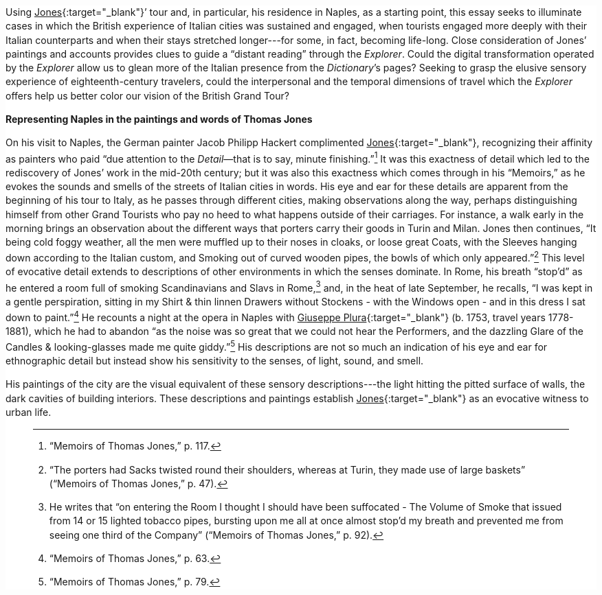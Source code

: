 [^10]: “In one of his journeys from Rome to Florence he halted at Siena, and when sitting down to dinner, the procession of the *Host* happened to pass under the windows of his hotel. It would appear that his lordship had a particular aversion to the tinkling of bells. Probably without thinking of the consequence, he seized a tureen of *pasta*, and the sash being open, threw the contents in the midst of the holly groupe.” (Pryse Lockhart Gordon, *Personal memoirs; or Reminiscences of men and manners* (2 volumes, London, 1830), I, pp. 173-4).
[^11]: He writes: “But, convenient as the Situation was in some Respects - there were disagreeable Circumstances attending it, that gave me at times, very great uneasiness - for the innumerable swarms of Porters belonging to the Customhouse & Surrounding Warehouses, with the Carts, Oxen, Asses & Mules so choaked up every avenue that sometimes there was scarcely any passing backward or forward - Then a Rabble of blackguard boys so pestered the Staircase, gambling, quarreling and letting off Squibs & Crackers close to the Door” (Jones, “Memoirs,” p. 96).

Using [Jones](https://grand-tour-explorer-2017.herokuapp.com/#/entries/2715){:target="\_blank"}’ tour and, in particular, his residence in Naples, as a starting point, this essay seeks to illuminate cases in which the British experience of Italian cities was sustained and engaged, when tourists engaged more deeply with their Italian counterparts and when their stays stretched longer---for some, in fact, becoming life-long. Close consideration of Jones’ paintings and accounts provides clues to guide a “distant reading” through the *Explorer*. Could the digital transformation operated by the *Explorer* allow us to glean more of the Italian presence from the *Dictionary*’s pages? Seeking to grasp the elusive sensory experience of eighteenth-century travelers, could the interpersonal and the temporal dimensions of travel which the *Explorer* offers help us better color our vision of the British Grand Tour?

**Representing Naples in the paintings and words of Thomas Jones**

On his visit to Naples, the German painter Jacob Philipp Hackert complimented [Jones](https://grand-tour-explorer-2017.herokuapp.com/#/entries/2715){:target="\_blank"}, recognizing their affinity as painters who paid “due attention to the *Detail*—that is to say, minute finishing.”[^12] It was this exactness of detail which led to the rediscovery of Jones’ work in the mid-20th century; but it was also this exactness which comes through in his “Memoirs,” as he evokes the sounds and smells of the streets of Italian cities in words. His eye and ear for these details are apparent from the beginning of his tour to Italy, as he passes through different cities, making observations along the way, perhaps distinguishing himself from other Grand Tourists who pay no heed to what happens outside of their carriages. For instance, a walk early in the morning brings an observation about the different ways that porters carry their goods in Turin and Milan. Jones then continues, “It being cold foggy weather, all the men were muffled up to their noses in cloaks, or loose great Coats, with the Sleeves hanging down according to the Italian custom, and Smoking out of curved wooden pipes, the bowls of which only appeared.”[^13] This level of evocative detail extends to descriptions of other environments in which the senses dominate. In Rome, his breath “stop’d” as he entered a room full of smoking Scandinavians and Slavs in Rome,[^14] and, in the heat of late September, he recalls, “I was kept in a gentle perspiration, sitting in my Shirt & thin linnen Drawers without Stockens - with the Windows open - and in this dress I sat down to paint.”[^15] He recounts a night at the opera in Naples with [Giuseppe Plura](https://grand-tour-explorer-2017.herokuapp.com/#/entries/3908){:target="\_blank"} (b. 1753, travel years 1778-1881), which he had to abandon “as the noise was so great that we could not hear the Performers, and the dazzling Glare of the Candles & looking-glasses made me quite giddy.”[^16] His descriptions are not so much an indication of his eye and ear for ethnographic detail but instead show his sensitivity to the senses, of light, sound, and smell.

[^12]: “Memoirs of Thomas Jones,” p. 117.
[^13]: “The porters had Sacks twisted round their shoulders, whereas at Turin, they made use of large baskets” (“Memoirs of Thomas Jones,” p. 47).
[^14]: He writes that “on entering the Room I thought I should have been suffocated - The Volume of Smoke that issued from 14 or 15 lighted tobacco pipes, bursting upon me all at once almost stop’d my breath and prevented me from seeing one third of the Company” (“Memoirs of Thomas Jones,” p. 92).
[^15]: “Memoirs of Thomas Jones,” p. 63.
[^16]: “Memoirs of Thomas Jones,” p. 79.

His paintings of the city are the visual equivalent of these sensory descriptions---the light hitting the pitted surface of walls, the dark cavities of building interiors. These descriptions and paintings establish [Jones](https://grand-tour-explorer-2017.herokuapp.com/#/entries/2715){:target="\_blank"} as an evocative witness to urban life.

<figure>


[^1]: Timothy Clayton and Anita McConnell, “Marchi, Giuseppe Filippo Liberati [Joseph] (1735?–1808), painter and engraver,” *Oxford Dictionary of National Biography*, January 03, 2008. Oxford University Press, accessed 12 May 2019: [https://www.oxforddnb.com/view/10.1093/ref:odnb/9780198614128.001.0001/odnb-9780198614128-e-18034](https://www.oxforddnb.com/view/10.1093/ref:odnb/9780198614128.001.0001/odnb-9780198614128-e-18034){:target="\_blank"}. On the same trip to Wales, Marchi also painted Jones’ father (Thomas Jones Senior), his sister (Sarah Humphreys), and his older brother (John Jones), from whom [Thomas Jones](https://grand-tour-explorer-2017.herokuapp.com/#/entries/2715){:target="\_blank"} would inherit the family estate in 1787. For Marchi’s portrait of the brother: *John Jones 1768*, oil on canvas, 91.5 x 69 cm, National Museum of Wales (NMW A 83). The portraits of the father and sister remain in private collections. For Marchi’s portraits, see Anne Sumner and Greg Smith (eds), *Thomas Jones (1742-1803): An Artist Rediscovered* (New Haven/London: Yale University Press, 2003), Cat. Nos. 1, 2, 5 and 6, pp. 112-13 and 115-116.
[^2]: Renaldi’s relationship with [Jones](https://grand-tour-explorer-2017.herokuapp.com/#/entries/2715){:target="\_blank"} will be discussed below. It is likely that Renaldi also painted portraits of Jones’ mother and father during his visit: for all of the portraits, see Sumner and Smith (eds), *Thomas Jones*, Cat. Nos. 3-4 and 9, pp. 113-114 and 118-119. For Renaldi, I have also found [this biography](http://angustrumble.blogspot.co.uk/search/label/Francesco%20Renaldi){:target="\_blank"} online.
[^3]: “Memoirs of Thomas Jones: Penkerrig Radnorshire, 1803,” *The Volume of the Walpole Society*, 32 (1946-1948), p. 121. The original manuscript is in the National Library of Wales, “Memoirs of Thomas Jones, Pencerrig,” National Library of Wales, MS 23812D. All citations are from the published version, unless otherwise noted. For the DNB entry on Jones, see Judy Egerton, “Jones, Thomas (1742–1803), landscape painter,” *Oxford Dictionary of National Biography*, May 21, 2009, Oxford University Press, accessed 12 May 2019: [https://www.oxforddnb.com/view/10.1093/ref:odnb/9780198614128.001.0001/odnb-9780198614128-e-15091](https://www.oxforddnb.com/view/10.1093/ref:odnb/9780198614128.001.0001/odnb-9780198614128-e-15091){:target="\_blank"}.
[^4]: He was considered for a commission within the new royal palace at Caserta, which was eventually won by his contemporary and rival, the German landscape painter Jacob Philipp Hackert (Christopher Riopelle, “Thomas Jones in Italy,” in Sumner and Smith (eds), *Thomas Jones*, p. 60).
[^5]: “Memoirs of Thomas Jones,” p. 122.
[^6]: [Jones](https://grand-tour-explorer-2017.herokuapp.com/#/entries/2715){:target="\_blank"} mentions [Moncke](https://grand-tour-explorer-2017.herokuapp.com/#/entries/2715.1){:target="\_blank"} in his “Memoirs” in July 1779 and married her ten years later in London in September 1789 (“Memoirs of Thomas Jones,” p. 89, and Sumner and Smith (eds), *Thomas Jones*, pp. xiv-xv).
[^7]: “Memoirs of Thomas Jones,” p. 142. The National Library of Wales also holds a Day Book for the management of his estates in Wales from 1788 to 1797 (NLW MS 23811E).
[^8]: [Jones](https://grand-tour-explorer-2017.herokuapp.com/#/entries/2715){:target="\_blank"} mentions the existence of a “*Memoranda* of a Diary” (“Appendix,” in “Memoirs of Thomas Jones,” p. 140). I am currently developing and analyzing data from what is known as “Thomas Jones’ Italian Account Book” (Powys County Archives, R/SOC/4/7). For the initial results of this research, see the article cited in fn. 42 below.
[^9]: On Fabris, see Melissa Calaresu, “Collecting Neapolitans: The representation of street life in late eighteenth-century Naples,” in Melissa Calaresu and Helen Hills (eds), *New Approaches to Naples c.1500-c.1800: The Power of Place* (Farnham: Ashgate, 2013), 175-202. The only painter who comes close to representing this level of detail is the Modenese painter Antonio Joli (1717-177), in his especially commissioned set of paintings of well-known buildings in Naples for [John Montagu, Lord Brudenell](https://grand-tour-explorer-2017.herokuapp.com/#/entries/664){:target="\_blank"} (1735-1770, travel years 1754-1760).
[^17]: “Memoirs of Thomas Jones,” p. 54.
[^18]: He writes that “while, neglecting my Commissions, I did nothing from Morning to night, but tumble over Altieri’s Dictionary in order to hammer out Love letters for him as well as myself” (“Memoirs of Thomas Jones,” p. 89).
[^19]: “Memoirs of Thomas Jones,” p. 118.
[^20]: From the entry dated 30 May 1780, after the evening in which he recorded, “Lay for the first night at my new Lodgings,” in “Thomas Jones’ Italian Account Book,” ff. 3r-v.
[^21]: “For hours of Relaxation I had formed an Acquaintance with two or three Italian Artists whose Sentiments were most congenial with my Own, & with some of whom I kept up a friendly Correspondence Years after my Arrival in England” (“Memoirs of Thomas Jones,” p. 97).
[^22]: [Jones](https://grand-tour-explorer-2017.herokuapp.com/#/entries/2715){:target="\_blank"} writes of Renaldi after his arrival in Naples in July: “By him I was introduced to Sig’re Don Bonito, painter to the King of Naples, as likewise to Mons'r Volaire a french Painter and imitator of Vernet.” (“Memoirs of Thomas Jones,” p. 107). Of Luigi Micheli, Jones writes, “Among other acquaintance which I got through the intervention of Mr Renaldi was a Roman Painter who assumed the title of Don Luigi, and lived in a little narrow Street call’d the viccolo canale, not far from Capo de Monte” (*ibid.*). 
[^23]: [Jones](https://grand-tour-explorer-2017.herokuapp.com/#/entries/2715){:target="\_blank"} refers to Lusieri throughout his “Memoirs” as Don Titta, although this was transcribed as Don Tito in the *Dictionary* (“Memoirs of Thomas Jones,” pp. 115, 116, 127, and 128). On Lusieri, see the recent exhibition catalog, Aidan Weston-Lewis and Fabrizia Spirito (eds), *Giovanni Battista Lusieri and the Panoramic Landscape: Expanding Horizons* (National Galleries of Scotland: Edinburgh, 2012). Lusieri appears in the entries for [Robert Parker](https://grand-tour-explorer-2017.herokuapp.com/#/entries/3735){:target="\_blank"}, [Lord Bruce](https://grand-tour-explorer-2017.herokuapp.com/#/entries/654){:target="\_blank"}, [William Forbes](https://grand-tour-explorer-2017.herokuapp.com/#/entries/1777){:target="\_blank"}, and [Richard Colt Hoare](https://grand-tour-explorer-2017.herokuapp.com/#/entries/2445){:target="\_blank"}.
[^24]: On the French artistic community in Naples, see Émile Beck-Saiello’s study, *Napoli e Francia: I pittori di paesaggio da Vernet a Valenciennes* (Rome: L’Erma di Bretschneider, 2010).
[^25]: “Memoirs of Thomas Jones,” p. 60. This passage is entirely crossed out on the “Notes” side of the manuscript of his “Memoirs” (“Memoirs of Thomas Jones, Pencerrig,” National Library of Wales, MS 23812D, f.161) and was deciphered by a Mr. Skeat from the Manuscripts Department, according to the editor of the “Memoirs” (“Introduction,” to the “Memoirs of Thomas Jones,” p. vi). This editor also states that, “For the Italian portion, he clearly follows his diary and indeed sometimes appears actually to be incorporating it. For the earlier portion he no doubt relied on his memory but also as he says himself, on such memoranda as he happened to have retained.” (*ibid.* p. iii). On [Jones](https://grand-tour-explorer-2017.herokuapp.com/#/entries/2715){:target="\_blank"}’ account of [Wilson](https://grand-tour-explorer-2017.herokuapp.com/#/entries/5165){:target="\_blank"}, see also *ibid.*, pp. i-ii. On Jones’ apprenticeship with Wilson, see Lindsay Stainton, “Before Italy: The making of an artist,” in Sumner and Smith (eds), *Thomas Jones*, pp. 30-31. For Jones on the writing of his own memoirs, see “Memoirs of Thomas Jones,” pp. 140-142.
[^26]: “Memoirs of Thomas Jones,” pp. 70-71.
[^27]: See Greg Smith, ‘“Painting for my own amusement: From professional artist to amateur, 1783-1803,” in Sumner and Smith (eds), *Thomas Jones*, pp. 69-87.
[^28]: For a social and cultural history of Genoese merchants in the city for an earlier period, see Céline Dauverd, *Imperial Ambition in the Early Modern Mediterranean: Genoese Merchants and the Spanish Crown* (Cambridge: Cambridge University Press, 2015). On the foreign resident community in eighteenth-century Naples, see R. Zaugg, *Stranieri di antico regime. Mercanti, giudici e consoli nella Napoli del Settecento* (Viella: Roma, 2011).
[^29]: “Memoirs of Thomas Jones,” p. 97.
[^30]: With the important exception of Paula Findlen, Wendy Wassyng Roworth, and Catherine M.Sama (eds), *Italy’s Eighteenth Century: Gender and Culture in the Age of the Grand Tour* (Stanford: Stanford University Press, 2009). For an early call to address this imbalance of gender or nationality, see Bignamini 1996…. NOTE INCOMPLETE
[^31]: Ingamells, ‘Supplementary Biographical Note,' 1053-1059. There are also 9 French, 7 Germans, 2 Dutchmen, 2 Swiss, and 1 Austrian. There is an additional entry for John Walton which was the pseudonym of Philip Stosch, a German agent working for the British government. The figures for the biographical entries in Bignamini and Hornsby’s catalog are slightly better with 17 Italian entries compared to 36 British entries; other nationalities are not included (Ilaria Bignamini and Clare Hornsby, *Digging and Dealing in Eighteenth-Century Rome*, with additional research by Irma Della Giovampaola and Jonathan Yarker, 2 vols, New Haven/London: Yale University Press for the Paul Mellon Centre for Studies in British Art, 2010. See esp. I, pp. 223-346).
[^32]: [Jones](https://grand-tour-explorer-2017.herokuapp.com/#/entries/2715){:target="\_blank"} first mentions his friend ‘Plura the sculptor’ in September 1778, in “Memoirs of Thomas Jones,” p. 75. On [Plura](https://grand-tour-explorer-2017.herokuapp.com/#/entries/3908){:target="\_blank"}, see Christopher Riopelle, “Thomas Jones in Italy,” in Sumner and Smith (eds), *Thomas Jones*, p. 56.
[^33]: Bignamini and Hornsby, *Digging and Dealing in Eighteenth-Century Rome*. In their note on their method of compiling the biographical entries, they write: “Several important Italian names are included who were in many cases business partners of the British dealers, but the vast field of study that is Italian involvement in British dealing activities in the eighteenth century has yet to be fully explored.” (I, 223).
[^34]: For another example, Emma Hamilton’s mother, [Mary Cadogan](https://grand-tour-explorer-2017.herokuapp.com/#/entries/753){:target="\_blank"} was known as “La Signora Madre dell’Ambasciatrice.”
[^35]: Less well-known decorative artists supplied a whole range of objects to Grand Tourists such as furniture, frames, casts, and moulds in various materials. For example, the entry for [Sir George, 5th Baronet Strickland](https://grand-tour-explorer-2017.herokuapp.com/#/entries/4593){:target="\_blank"} (1729-1808, travel years 1778-1779), includes the information that “a number of pastes and sulphurs were bought from Alessandro Cades (whose shop was in the Piazza di Spagna).” Pastes are likely to be fine cut gems; for example, [William Hamilton](https://grand-tour-explorer-2017.herokuapp.com/#/entries/2219){:target="\_blank"} owned a “curious ring, described in 1782 as ‘an ancient paste on which is a Syren’” (Jenkins and Sloan, *Vases and Volcanoes*, p. xx). “Sulphurs” are likely to be volcanic specimens: for example, a 1779 Christie's sales catalog mentions under “natural curiosities” a collection of “twenty-four bottles containing a variety of sulphurs and salts from Vesuvius and Aetna.” My thanks to Simon Schaffer for these references.
[^36]: See Roberto Bizzocchi, “Cicisbei: Italian morality and European values in the eighteenth century,” in Paula Findlen, Wendy Wassyng Roworth, and Catherine M. Sama (eds), *Italy’s Eighteenth Century: Gender and Culture in the Age of the Grand Tour* (Stanford: Stanford University Press, 2009), pp. 35-58.
[^37]: See Melissa Calaresu, “Looking for Virgil’s Tomb: The end of the Grand Tour and the cosmopolitan ideal in Europe,” in J.Elsner and J.P. Rubiés (eds), *Voyages and Visions: Towards a Cultural History of Travel* (London: Reaktion Books, 1999), pp. 138-161.  
[^38]: On food and the Grand Tour, see Jeremy Black, *The British Abroad: The Grand Tour in the Eighteenth Century* (Stroud: Sandpiper Books, 1999), pp. 145-58.
[^39]: February 1779, “Memoirs of Thomas Jones,” p. 87.
[^40]: 30 July and 3 August 1783, “Memoirs of Thomas Jones,” p.125. The purchase appears in his Italian account book as 12 rotoli, in “Thomas Jones’ Italian Account Book”, Powys County Archives, R/SOC/4/7, f. 60r.
[^41]: [Lady Grisell Baillie](https://grand-tour-explorer-2017.herokuapp.com/#/entries/187){:target="\_blank"} (1665-1746, travel years 1731-1733) arranged to ship home “an assortment of forty-three marble ‘tables,’ ham, parmesan cheese and macaroni” in 1733. [Dr. James Tyrrell](https://grand-tour-explorer-2017.herokuapp.com/#/entries/4887){:target="\_blank"} (fl. 1737-1769, travel years -1737-1769) acted as an agent for Irish tourists to acquire “wine, oil, cheese.” See Giorgio Riello, “The Taste of Italy: Italian Businesses and the Culinary Delicacies of Georgian London,” *London Journal*, 31/3 (2006), pp. 201-222.
[^42]: See Melissa Calaresu, “Thomas Jones’ Neapolitan kitchen: The material cultures of food on the Grand Tour,” *Journal of Early Modern Europe* (forthcoming January 2020). BIBLIOGRAPHIC DETAILS NEED UPDATING.
[^43]: Grammar books were produced specifically for this purpose. On language acquisition by English travelers to early modern Italy, and the case of John North who kept a diary in Italian for two years after his return to England, see John Gallagher, “The Italian London of John North: Cultural contact and linguistic encounter in early modern England,” *Renaissance Quarterly* 70 (2017), pp. 88-131.
[^44]: For a technical account of these books, including an inventory of all published grammar books, see Lucilla Pizzoli, *Le grammatiche di italiano per inglesi (1550-1776): Un’analisi linguistica* (Florence: Accademia della Crusca, 2004). My thanks to John Gallagher for this reference.
[^45]: 17 November 1776, “Memoirs of Thomas Jones,” p. 50.
[^46]: [Abbé Grant](https://grand-tour-explorer-2017.herokuapp.com/#/entries/2065){:target="\_blank"} (1708-84, travel years 1726-35, 1737-84) wrote to [James Grant of Castle Grant](https://grand-tour-explorer-2017.herokuapp.com/#/entries/2061){:target="\_blank"} (1738-1811, travel years 1759-60) that [William Weddell](https://grand-tour-explorer-2017.herokuapp.com/#/entries/5044){:target="\_blank"} “chused to pass the greatest share of the evenings with your friend Signor Cassali.” REFERENCE MISSING
[^47]: The portrait is reproduced in G. Doria and F. Bologna, *Mostra del ritratto storico napoletano: Napoli, Palazzo reale, ottobre-novembre 1954* (exhibition catalog, Naples: Ente provinciale per il turismo: Azienda autonoma di cura soggiorno e turismo, 1954), 60-61. I doubt that Bonamici was a musician, as Ingamells suggests; he is likely to be the the Latinist and historian from Lucca who wrote an account in Latin of the Battle of Velletri, between the Bourbon and Austrian Habsburg forces, in 1744, which was then published in Italian as *Memoria di Castruccio Bonamici sulla giornata presso Velletri nel MDCCXLIV* (Naples, 1802).
[^48]: See the section on love and sex, which is dominated by venereal disease and condoms, in Black, *The British Abroad*, 189-204. [William Keeble](https://grand-tour-explorer-2017.herokuapp.com/#/entries/2728){:target="\_blank"} had a number of relationships with Italian women including one with the musician, Margherita Zibetti, “the Vistoletta.”
[^49]: Simon Macdonald, “British communities in late eighteenth-century Paris,” PhD thesis, University of Cambridge, 2011.
[^50]: [Fagan](https://grand-tour-explorer-2017.herokuapp.com/#/entries/1652){:target="\_blank"}’s wives are depicted in two portraits by him: *Anna Maria Ferri, the Artist’s First Wife*, c.1790–2, oil paint on canvas, 73.7 x 61.6 cm, [Tate Gallery](https://www.tate.org.uk/art/artworks/fagan-anna-maria-ferri-the-artists-first-wife-t03249){:target="\_blank"}, and *The Artist and his Second Wife*, 1803, Oil on canvas, Hunt Museum, Limerick, Ireland.
[^51]: Ingamells writes (erroneously) that his daughter was a nun called Giovanna which is why his name came up in my search. In fact, [George Jackson](https://grand-tour-explorer-2017.herokuapp.com/#/entries/2636){:target="\_blank"}’s daughter, Amalia Jackson, married a Count in Ancona, according to the will of his son and her brother, [Prospero Jackson](https://grand-tour-explorer-2017.herokuapp.com/#/entries/2636.2){:target="\_blank"}, who died in February 1775; see a copy of a translation of the will from Italian, dated 7 December 1775 in the National Archives (NTA PROB 11/1014/103). There has been long-standing historical interest in the British resident community in Livorno, as evident, most recently, in the [Leghorn Merchant Network website]( https://leghornmerchants.wordpress.com/){:target="\_blank"}, accessed 19 May 2019. See also *Atti del Convegno di studi ‘Gli inglesi a Livorno e all’Isola d'Elba’ (sec.XVII-XIX)* (Leghorn: Bastogi, 1980), and, for the later period, Silvia Marzagalli, *Boulevards de la fraude: Le négoce maritime et le blocus continental, 1806-1813: Bordeaux, Hambourg, Livourne* (Villeneuve d'Ascq: Presses Universitaires du Septrion, 1999).
[^52]: In the extant copy of the catalog in the Biblioteca Nazionale in Florence, there is a handwritten short history of private libraries in the eighteenth century known to an unnamed bibliophile who had amassed an even greater library than [Jackson](https://grand-tour-explorer-2017.herokuapp.com/#/entries/2636){:target="\_blank"}’s over thirty years and was a friend of Jackson’s son (“mio particolare amico”). The author writes that Jackson was able to build up his library with the help of Padre Alessandro Politi who found rare books and manuscripts in Italian convents and then sold them “a prezzo carissimo agl’Inglesi” (see the pages preceding the frontispiece of [Bonaventura Giovenazzi], *Catalogus Librorum Italicorum, Latinorum, et Manuscriptorum, magno sumptu, et labore per triginta annorum spatium Liburni Collectorum* (Livorno, 1756), Coll. BONAM.182./a, BNCF). A supplement to the catalog was published in 1762. Another annotation on the same copy of the catalog but by a different hand confirms that the library was acquired by the French Consul in Livorno “per conto di un ragguardevole personaggio a Parigi” after the death of Prospero Jackson on 20 February 1775 (NTA PROB 11/1014/103). Annotations on the frontispiece of the British Library copy of the catalog confirm that the library was bought on behalf of the Duc de la Vallière (General Reference Collection 269.c.1, British Library).
[^53]: His tombstone reads: “To Leghorn His Former Residence/ Whece [sic] He Carried on For About 50 Years An Extensive & Successful Commerce./ He Died at Ancona The 23d of November In the 72d Year Of His Age, /Leaving Behind Him A Tender and Respectable Remembrance/Of His Ambile [sic] Manners, Moderation, Constancy, and Humanity./ His Remains Have Been Brought to This Place./ Over Which His Three Sons Prosper Peter, And Frederick William Together With Mary Joanna Riminaldi His Wife/ Have with Bitter Grief For So Great A Sorrow Erected this Monument” (Gery Milner-Gibson-Cullum and Francis Cabell Macauley, *The Inscriptions in the Old British Cemetery of Leghorn* (Leghorn, 1906), p.85). The Latin transcription is not provided.
[^54]: [Anna Maria](https://grand-tour-explorer-2017.herokuapp.com/#/entries/2677){:target="\_blank"} and [Thomas Jenkins](https://grand-tour-explorer-2017.herokuapp.com/#/entries/2680){:target="\_blank"} are portrayed together in a painting by Anjelika Kauffmann in the [National Portrait Gallery](https://www.npg.org.uk/collections/search/portrait/mw03457/Anna-Maria-Jenkins-Thomas-Jenkins){:target="\_blank"}.
[^55]: Rosemary Sweet, *Cities and the Grand Tour: The British in Italy, c.1690-1820* (Cambridge: Cambridge University Press, 2012), pp. 174 and 207.
[^56]: “Memoirs of Thomas Jones,” p. 78.
[^57]: J.W. Goethe, *Italian Journey* [1786-1788], translated by W.H.Auden and Elizabeth Mayer (Penguin: London, 1970), p. 145.
[^58]: According to the Grand Tour Explorer, [Jones](https://grand-tour-explorer-2017.herokuapp.com/#/entries/2715){:target="\_blank"} was in Naples from 15 Sep. 1778 to 22 Jan. 1779 and then again from 24 May 1780 to 3 Aug. 1783. This is confirmed in his “Memoirs.”
[^59]: Itineraries were filtered to exclude travels for which the start date or end date could not be known to the day.
[^60]: Giovanna Ceserani, Giorgio Caviglia, Nicole Coleman, Thea De Armond, Sarah Murray, Molly Taylor-Poleskey, “British Travelers in Eighteenth-Century Italy: The Grand Tour and the Profession of Architecture,” *The American Historical Review*, 122/2 (April 2017), pp. 425–450.
[^61]: Their tombstone in Livorno reads: “Here lie interred the bodies/ of Edward and Richard Lee sons/ of Edward and Ester Maria Lee/ The former died on the 30th of Octobr / 1797 aged six years and four months, the latter on the 1. of Novembr / 1797 aged four years and nine months/ leaving their afflicted parents/ to struggle under no common distress/ who on their return from Smyrna, buried/ a daughter at Naples, and at Leghorn,/ the remains of their family their/ two sons, all in the short space/ of three months” (Milner-Gibson-Cullum and Cabell Macauley, *The Inscriptions in the Old British Cemetery of Leghorn*, p. 85).
[^62]: Some well-known examples, of many, are William Hamilton’s first wife and Mariana Starke’s mother. On the funerary market in Naples, see Diego Carnevale, *L’affare dei morti: Mercato funerario, politica e gestione della sepoltura a Napoli (secoli XVII-XIX)* (École française de Rome: Rome, 2014). On the burial of non-Catholics in the city, Diego Carnevale notes that Protestants and English were buried in San Carlo all’Arena (“La sépulture des non catholiques à Naples entre XVIIIe et XIXe siècle : Règles et exceptions de l’intolérance,” in Élizabeth Belmas and Serenella Nonnis-Vigilante (eds), *Les funérailles, des temps modernes à l’époque contemporaine* (Lille: Presses universitaires du Septentrion, 2017), pp. 81-102).